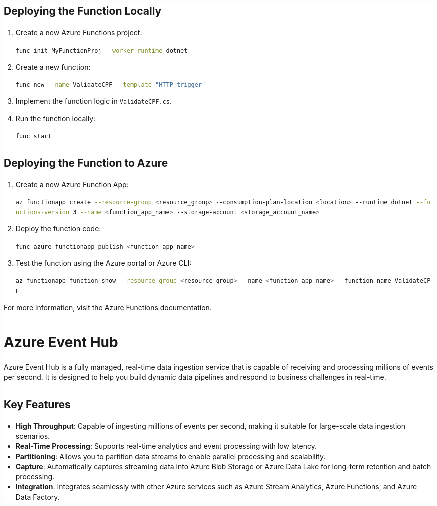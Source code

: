 ## Deploying the Function Locally

1. Create a new Azure Functions project:
    ```sh
    func init MyFunctionProj --worker-runtime dotnet
    ```

2. Create a new function:
    ```sh
    func new --name ValidateCPF --template "HTTP trigger"
    ```

3. Implement the function logic in `ValidateCPF.cs`.

4. Run the function locally:
    ```sh
    func start
    ```

## Deploying the Function to Azure

1. Create a new Azure Function App:
    ```sh
    az functionapp create --resource-group <resource_group> --consumption-plan-location <location> --runtime dotnet --functions-version 3 --name <function_app_name> --storage-account <storage_account_name>
    ```

2. Deploy the function code:
    ```sh
    func azure functionapp publish <function_app_name>
    ```

3. Test the function using the Azure portal or Azure CLI:
    ```sh
    az functionapp function show --resource-group <resource_group> --name <function_app_name> --function-name ValidateCPF
    ```

For more information, visit the [Azure Functions documentation](https://docs.microsoft.com/en-us/azure/azure-functions/).

# Azure Event Hub
Azure Event Hub is a fully managed, real-time data ingestion service that is capable of receiving and processing millions of events per second. It is designed to help you build dynamic data pipelines and respond to business challenges in real-time.

## Key Features
- **High Throughput**: Capable of ingesting millions of events per second, making it suitable for large-scale data ingestion scenarios.
- **Real-Time Processing**: Supports real-time analytics and event processing with low latency.
- **Partitioning**: Allows you to partition data streams to enable parallel processing and scalability.
- **Capture**: Automatically captures streaming data into Azure Blob Storage or Azure Data Lake for long-term retention and batch processing.
- **Integration**: Integrates seamlessly with other Azure services such as Azure Stream Analytics, Azure Functions, and Azure Data Factory.
